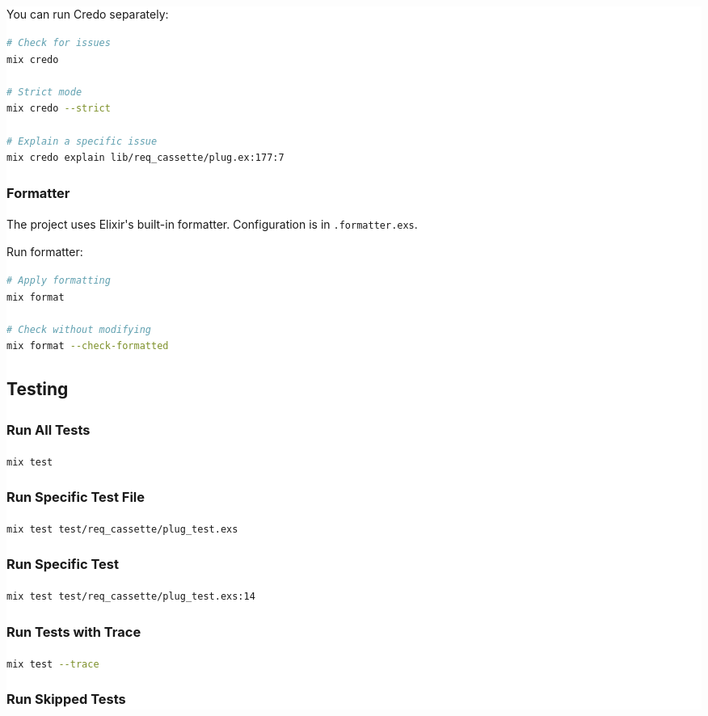 You can run Credo separately:

```bash
# Check for issues
mix credo

# Strict mode
mix credo --strict

# Explain a specific issue
mix credo explain lib/req_cassette/plug.ex:177:7
```

### Formatter

The project uses Elixir's built-in formatter. Configuration is in `.formatter.exs`.

Run formatter:

```bash
# Apply formatting
mix format

# Check without modifying
mix format --check-formatted
```

## Testing

### Run All Tests

```bash
mix test
```

### Run Specific Test File

```bash
mix test test/req_cassette/plug_test.exs
```

### Run Specific Test

```bash
mix test test/req_cassette/plug_test.exs:14
```

### Run Tests with Trace

```bash
mix test --trace
```

### Run Skipped Tests

